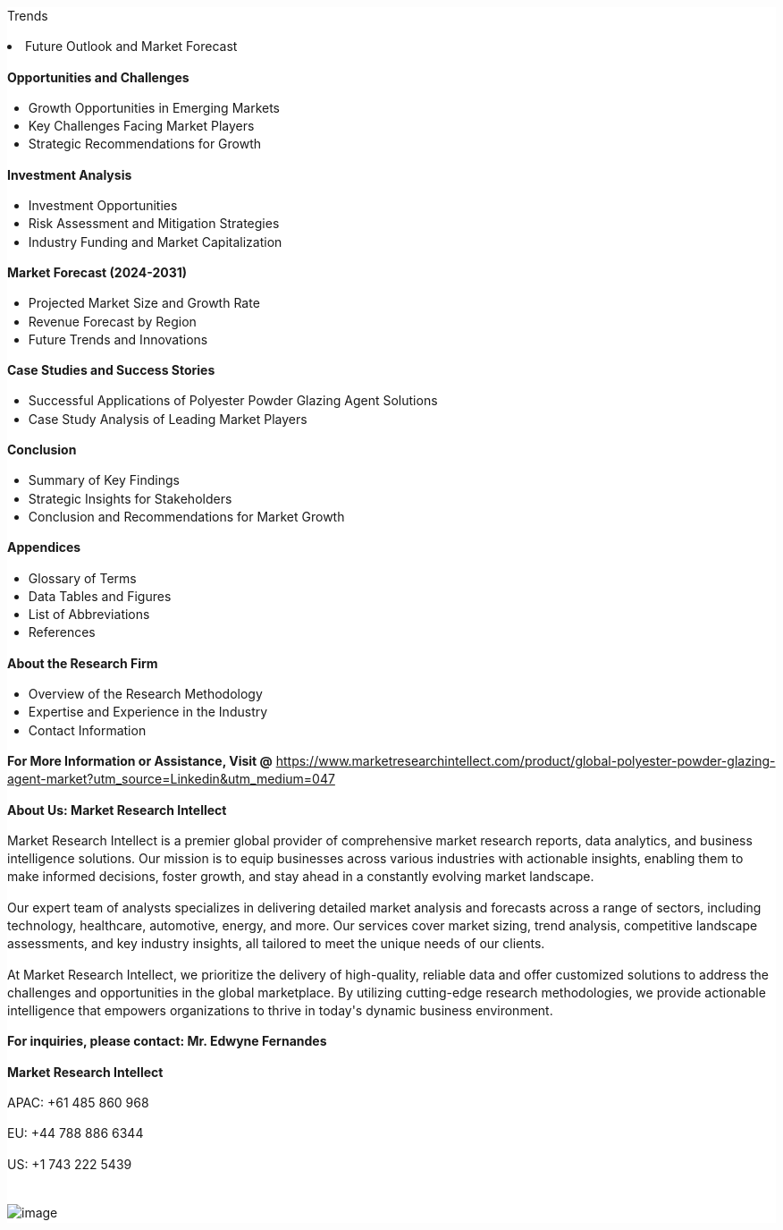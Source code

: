 Trends</li><li>Future Outlook and Market Forecast</li></ul><p><strong>Opportunities and Challenges</strong></p><ul><li>Growth Opportunities in Emerging Markets</li><li>Key Challenges Facing Market Players</li><li>Strategic Recommendations for Growth</li></ul><p><strong>Investment Analysis</strong></p><ul><li>Investment Opportunities</li><li>Risk Assessment and Mitigation Strategies</li><li>Industry Funding and Market Capitalization</li></ul><p><strong>Market Forecast (2024-2031)</strong></p><ul><li>Projected Market Size and Growth Rate</li><li>Revenue Forecast by Region</li><li>Future Trends and Innovations</li></ul><p><strong>Case Studies and Success Stories</strong></p><ul><li>Successful Applications of Polyester Powder Glazing Agent Solutions</li><li>Case Study Analysis of Leading Market Players</li></ul><p><strong>Conclusion</strong></p><ul><li>Summary of Key Findings</li><li>Strategic Insights for Stakeholders</li><li>Conclusion and Recommendations for Market Growth</li></ul><p><strong>Appendices</strong></p><ul><li>Glossary of Terms</li><li>Data Tables and Figures</li><li>List of Abbreviations</li><li>References</li></ul><p><strong>About the Research Firm</strong></p><ul><li>Overview of the Research Methodology</li><li>Expertise and Experience in the Industry</li><li>Contact Information</li></ul></div><div class="article-main__content" data-test-id="publishing-text-block"><p><span class="font-[700]"><strong>For More Information or Assistance, Visit @</strong>&nbsp;<a href="https://www.marketresearchintellect.com/product/global-polyester-powder-glazing-agent-market?utm_source=Linkedin&utm_medium=047">https://www.marketresearchintellect.com/product/global-polyester-powder-glazing-agent-market?utm_source=Linkedin&utm_medium=047</a></span></p><p><strong>About Us: Market Research Intellect</strong></p><p>Market Research Intellect is a premier global provider of comprehensive market research reports, data analytics, and business intelligence solutions. Our mission is to equip businesses across various industries with actionable insights, enabling them to make informed decisions, foster growth, and stay ahead in a constantly evolving market landscape.</p><p>Our expert team of analysts specializes in delivering detailed market analysis and forecasts across a range of sectors, including technology, healthcare, automotive, energy, and more. Our services cover market sizing, trend analysis, competitive landscape assessments, and key industry insights, all tailored to meet the unique needs of our clients.</p><p>At Market Research Intellect, we prioritize the delivery of high-quality, reliable data and offer customized solutions to address the challenges and opportunities in the global marketplace. By utilizing cutting-edge research methodologies, we provide actionable intelligence that empowers organizations to thrive in today's dynamic business environment.</p><p><strong>For inquiries, please contact: Mr. Edwyne Fernandes</strong></p><p><strong>Market Research Intellect</strong></p><p>APAC: +61 485 860 968</p><p>EU: +44 788 886 6344</p><p>US: +1 743 222 5439</p></div><div class="article-main__content" data-test-id="publishing-text-block">&nbsp;</div>
![image](https://github.com/user-attachments/assets/13283987-886e-4660-839c-197e601b5ef3)
